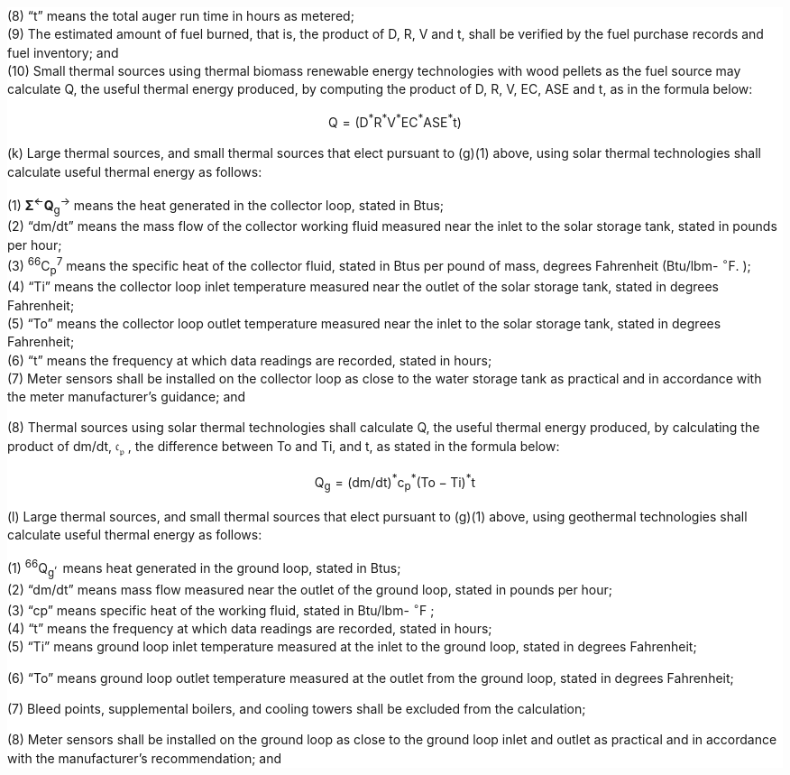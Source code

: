 (8)  “t” means the total auger run time in hours as metered;   
(9)  The estimated amount of fuel burned,  that is, the product of D, R, V and t, shall be verified by the fuel purchase records and fuel inventory; and   
(10)  Small thermal sources using thermal biomass renewable energy technologies with wood pellets as the fuel source may calculate Q, the useful thermal energy produced, by computing the product of D, R, V, EC, ASE and t, as in the formula below:  

$$
\mathrm{Q}=\mathrm{(D}^{\ast}\mathrm{R}^{\ast}\mathrm{V}^{\ast}\mathrm{EC}^{\ast}\mathrm{ASE}^{\ast}\mathrm{t)}
$$  

(k)  Large thermal sources, and small thermal sources that elect pursuant to (g)(1) above, using solar thermal technologies shall calculate useful thermal energy as follows:  

(1) $\mathbf{\tilde{\Sigma}}^{\leftarrow}\mathbf{Q}_{\mathrm{g}}^{\rightarrow}$ means the heat generated in the collector loop, stated in Btus;   
(2)  “dm/dt” means the mass flow of the collector working fluid measured near the inlet to the solar storage tank, stated in pounds per hour;   
(3) $^{\mathsf{66}}\mathsf{C}_{\mathrm{p}}^{\mathsf{7}}$ means the specific heat of the collector fluid, stated in Btus per pound  of mass, degrees Fahrenheit (Btu/lbm- ${}^{\circ}\mathrm{F}.$ );   
(4)  “Ti” means the collector loop inlet temperature measured near the outlet of the solar storage tank, stated in degrees Fahrenheit;   
(5)  “To” means the collector loop outlet temperature measured near the inlet to the solar storage tank, stated in degrees Fahrenheit;   
(6)  “t” means the frequency at which data readings are recorded, stated in hours;   
(7)  Meter sensors shall be installed on the collector loop as close to the water storage tank as practical and in accordance with the meter manufacturer’s guidance; and  

(8)  Thermal sources using solar thermal technologies shall calculate Q, the useful thermal energy produced, by calculating the product of dm/dt, ${\mathfrak{c}}_{\mathfrak{p}}$ , the difference between To and Ti, and t, as stated in the formula below:  

$$
\mathrm{Q_{g}=(d m/d t)^{*}c_{p}^{*}(T o-T i)^{*}t}
$$  

(l)  Large thermal sources, and small thermal sources that elect pursuant to (g)(1) above, using geothermal technologies shall calculate useful thermal energy as follows:  

(1) $\mathrm{{}^{66}Q_{g}^{\mathrm{{}},\mathrm{{}}}}$ means heat generated in the ground loop, stated in Btus;   
(2)  “dm/dt” means mass flow measured near the outlet of the ground loop, stated in pounds per hour;   
(3)  “cp” means specific heat of the working fluid, stated in Btu/lbm- $\mathrm{^{\circ}F}$ ;   
(4)  “t” means the frequency at which data readings are recorded, stated in hours;   
(5)  “Ti” means ground loop inlet temperature measured at the inlet to the ground loop, stated in degrees Fahrenheit;  

(6)  “To” means ground loop outlet temperature measured at the outlet from the ground loop, stated in degrees Fahrenheit;  

(7)  Bleed points, supplemental boilers, and cooling towers shall be excluded from the calculation;  

(8) Meter sensors shall be installed on the ground loop as close to the ground loop inlet and outlet as practical and in accordance with the manufacturer’s recommendation; and  
